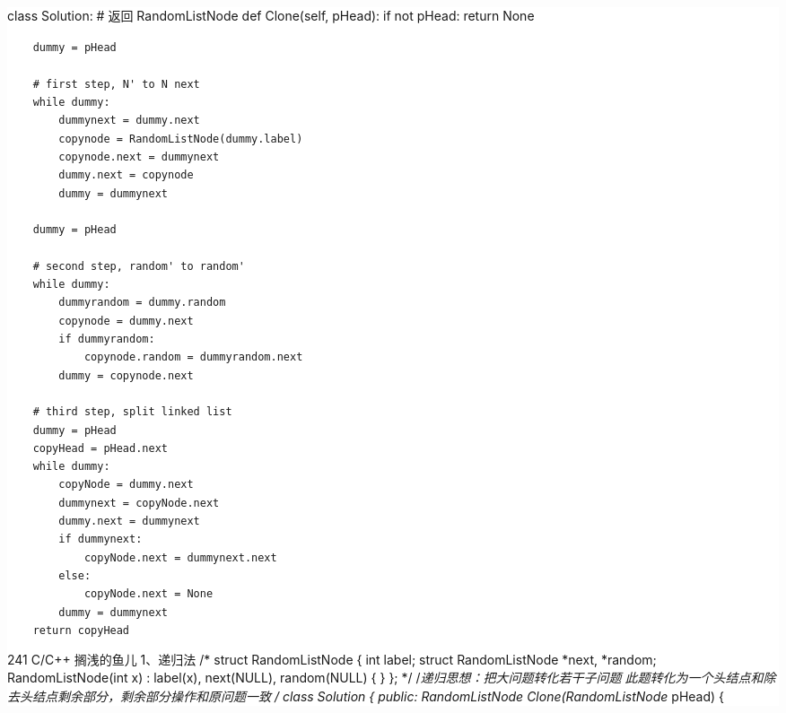 class Solution:
    # 返回 RandomListNode
    def Clone(self, pHead):
        if not pHead:
            return None
        
        dummy = pHead
        
        # first step, N' to N next
        while dummy:
            dummynext = dummy.next
            copynode = RandomListNode(dummy.label)
            copynode.next = dummynext
            dummy.next = copynode
            dummy = dummynext
        
        dummy = pHead
        
        # second step, random' to random'
        while dummy:
            dummyrandom = dummy.random
            copynode = dummy.next
            if dummyrandom:
            	copynode.random = dummyrandom.next
            dummy = copynode.next
        
        # third step, split linked list
        dummy = pHead
        copyHead = pHead.next
        while dummy:
            copyNode = dummy.next
            dummynext = copyNode.next
            dummy.next = dummynext
            if dummynext:
                copyNode.next = dummynext.next
            else:
                copyNode.next = None
            dummy = dummynext
        return copyHead
        
241
C/C++
搁浅的鱼儿
1、递归法
/*
struct RandomListNode {
    int label;
    struct RandomListNode *next, *random;
    RandomListNode(int x) :
            label(x), next(NULL), random(NULL) {
    }
};
*/
/*递归思想：把大问题转化若干子问题
  此题转化为一个头结点和除去头结点剩余部分，剩余部分操作和原问题一致
*/
class Solution {
public:
    RandomListNode* Clone(RandomListNode* pHead)
    {